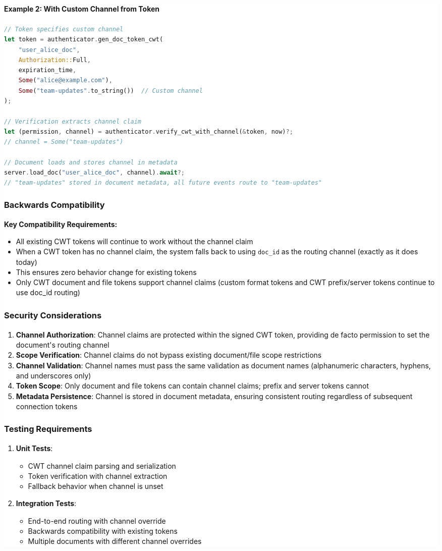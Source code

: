 #### Example 2: With Custom Channel from Token
```rust
// Token specifies custom channel
let token = authenticator.gen_doc_token_cwt(
    "user_alice_doc",
    Authorization::Full,
    expiration_time,
    Some("alice@example.com"),
    Some("team-updates".to_string())  // Custom channel
);

// Verification extracts channel claim
let (permission, channel) = authenticator.verify_cwt_with_channel(&token, now)?;
// channel = Some("team-updates")

// Document loads and stores channel in metadata
server.load_doc("user_alice_doc", channel).await?;
// "team-updates" stored in document metadata, all future events route to "team-updates"
```

### Backwards Compatibility

**Key Compatibility Requirements:**
- All existing CWT tokens will continue to work without the channel claim
- When a CWT token has no channel claim, the system falls back to using `doc_id` as the routing channel (exactly as it does today)  
- This ensures zero behavior change for existing tokens
- Only CWT document and file tokens support channel claims (custom format tokens and CWT prefix/server tokens continue to use doc_id routing)

### Security Considerations

1. **Channel Authorization**: Channel claims are protected within the signed CWT token, providing de facto permission to set the document's routing channel
2. **Scope Verification**: Channel claims do not bypass existing document/file scope restrictions
3. **Channel Validation**: Channel names must pass the same validation as document names (alphanumeric characters, hyphens, and underscores only)
4. **Token Scope**: Only document and file tokens can contain channel claims; prefix and server tokens cannot
5. **Metadata Persistence**: Channel is stored in document metadata, ensuring consistent routing regardless of subsequent connection tokens

### Testing Requirements

1. **Unit Tests**:
   - CWT channel claim parsing and serialization
   - Token verification with channel extraction
   - Fallback behavior when channel is unset

2. **Integration Tests**:
   - End-to-end routing with channel override
   - Backwards compatibility with existing tokens
   - Multiple documents with different channel overrides
